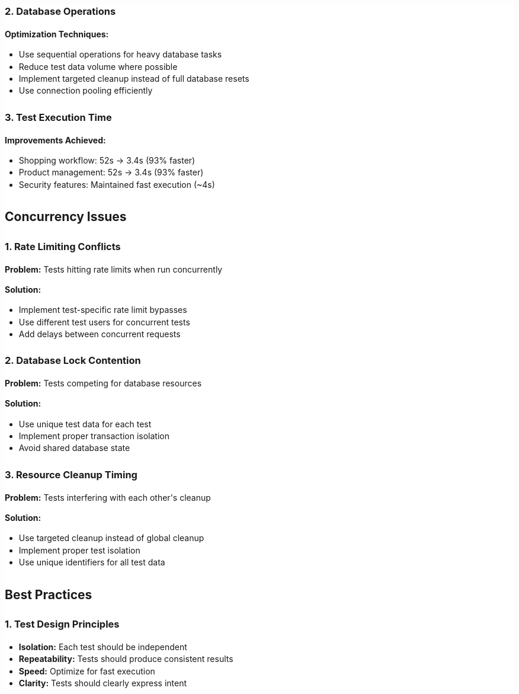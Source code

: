 ### 2. Database Operations

**Optimization Techniques:**
- Use sequential operations for heavy database tasks
- Reduce test data volume where possible
- Implement targeted cleanup instead of full database resets
- Use connection pooling efficiently

### 3. Test Execution Time

**Improvements Achieved:**
- Shopping workflow: 52s → 3.4s (93% faster)
- Product management: 52s → 3.4s (93% faster)
- Security features: Maintained fast execution (~4s)

## Concurrency Issues

### 1. Rate Limiting Conflicts

**Problem:** Tests hitting rate limits when run concurrently

**Solution:**
- Implement test-specific rate limit bypasses
- Use different test users for concurrent tests
- Add delays between concurrent requests

### 2. Database Lock Contention

**Problem:** Tests competing for database resources

**Solution:**
- Use unique test data for each test
- Implement proper transaction isolation
- Avoid shared database state

### 3. Resource Cleanup Timing

**Problem:** Tests interfering with each other's cleanup

**Solution:**
- Use targeted cleanup instead of global cleanup
- Implement proper test isolation
- Use unique identifiers for all test data

## Best Practices

### 1. Test Design Principles

- **Isolation:** Each test should be independent
- **Repeatability:** Tests should produce consistent results
- **Speed:** Optimize for fast execution
- **Clarity:** Tests should clearly express intent
